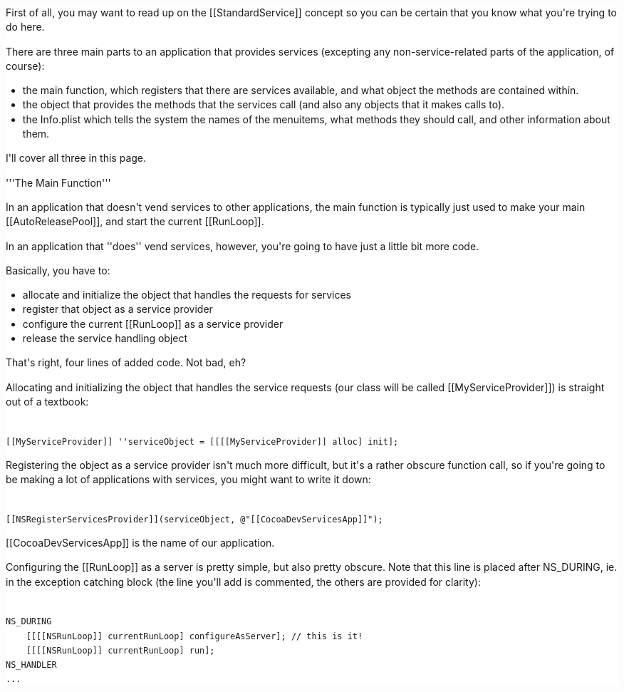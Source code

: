 First of all, you may want to read up on the [[StandardService]] concept so you can be certain that you know what you're trying to do here.

There are three main parts to an application that provides services (excepting any non-service-related parts of the application, of course):


* the main function, which registers that there are services available, and what object the methods are contained within.
* the object that provides the methods that the services call (and also any objects that it makes calls to).
* the Info.plist which tells the system the names of the menuitems, what methods they should call, and other information about them.


I'll cover all three in this page.

'''The Main Function'''

In an application that doesn't vend services to other applications, the main function is typically just used to make your main [[AutoReleasePool]], and start the current [[RunLoop]].

In an application that ''does'' vend services, however, you're going to have just a little bit more code.

Basically, you have to:


* allocate and initialize the object that handles the requests for services
* register that object as a service provider
* configure the current [[RunLoop]] as a service provider
* release the service handling object


That's right, four lines of added code. Not bad, eh?

Allocating and initializing the object that handles the service requests (our class will be called [[MyServiceProvider]]) is straight out of a textbook:

<code>
[[MyServiceProvider]] ''serviceObject = [[[[MyServiceProvider]] alloc] init];
</code>

Registering the object as a service provider isn't much more difficult, but it's a rather obscure function call, so if you're going to be making a lot of applications with services, you might want to write it down:

<code>
[[NSRegisterServicesProvider]](serviceObject, @"[[CocoaDevServicesApp]]");
</code>

[[CocoaDevServicesApp]] is the name of our application.

Configuring the [[RunLoop]] as a server is pretty simple, but also pretty obscure. Note that this line is placed after NS_DURING, ie. in the exception catching block (the line you'll add is commented, the others are provided for clarity):

<code>
NS_DURING
	[[[[NSRunLoop]] currentRunLoop] configureAsServer]; // this is it!
	[[[[NSRunLoop]] currentRunLoop] run];
NS_HANDLER
...
</code>
